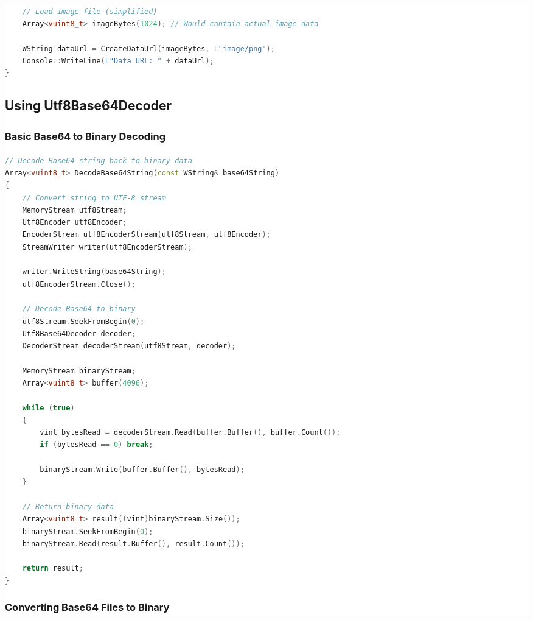 ```cpp
    // Load image file (simplified)
    Array<vuint8_t> imageBytes(1024); // Would contain actual image data
    
    WString dataUrl = CreateDataUrl(imageBytes, L"image/png");
    Console::WriteLine(L"Data URL: " + dataUrl);
}
```

## Using Utf8Base64Decoder

### Basic Base64 to Binary Decoding

```cpp
// Decode Base64 string back to binary data
Array<vuint8_t> DecodeBase64String(const WString& base64String)
{
    // Convert string to UTF-8 stream
    MemoryStream utf8Stream;
    Utf8Encoder utf8Encoder;
    EncoderStream utf8EncoderStream(utf8Stream, utf8Encoder);
    StreamWriter writer(utf8EncoderStream);
    
    writer.WriteString(base64String);
    utf8EncoderStream.Close();
    
    // Decode Base64 to binary
    utf8Stream.SeekFromBegin(0);
    Utf8Base64Decoder decoder;
    DecoderStream decoderStream(utf8Stream, decoder);
    
    MemoryStream binaryStream;
    Array<vuint8_t> buffer(4096);
    
    while (true)
    {
        vint bytesRead = decoderStream.Read(buffer.Buffer(), buffer.Count());
        if (bytesRead == 0) break;
        
        binaryStream.Write(buffer.Buffer(), bytesRead);
    }
    
    // Return binary data
    Array<vuint8_t> result((vint)binaryStream.Size());
    binaryStream.SeekFromBegin(0);
    binaryStream.Read(result.Buffer(), result.Count());
    
    return result;
}
```

### Converting Base64 Files to Binary
